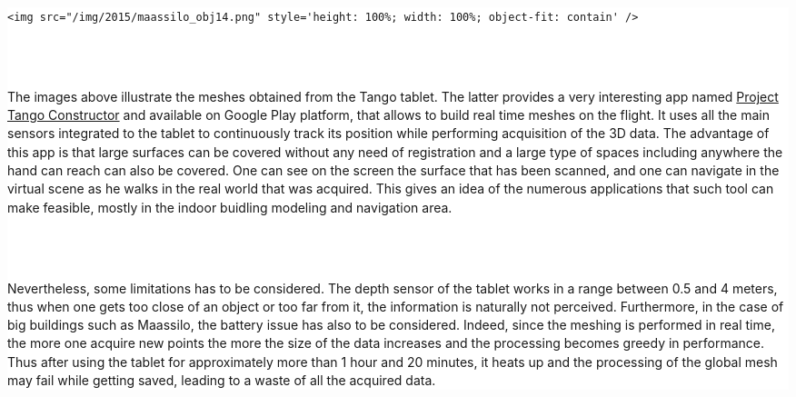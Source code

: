     <img src="/img/2015/maassilo_obj14.png" style='height: 100%; width: 100%; object-fit: contain' />
  </div>
</div>

<br> <br>

The images above illustrate the meshes obtained from the Tango tablet. The latter provides a very interesting app named <a href="https://developers.google.com/project-tango/tools/constructor">Project Tango Constructor</a> and available on 
Google Play platform, that allows to build real time meshes on the flight. It uses all the main sensors integrated to the tablet to continuously track its position while performing acquisition of the 3D data. The advantage of this
app is that large surfaces can be covered without any need of registration and a large type of spaces including anywhere the hand can reach can also be covered. One can see on the screen the surface that has been scanned, 
and one can navigate in the virtual scene as he walks in the real world that was acquired. This gives an idea of the numerous applications that such tool can make feasible, mostly in the indoor buidling modeling and navigation area.

<br> <br>

Nevertheless, some limitations has to be considered. The depth sensor of the tablet works in a range between 0.5 and 4 meters, thus when one gets too close of an object or too far from it, the information is 
naturally not perceived. Furthermore, in the case of big buildings such as Maassilo, the battery issue has also to be considered. Indeed, since the meshing is performed in real time, the more one acquire new points the more 
the size of the data increases and the processing becomes greedy in performance. Thus after using the tablet for approximately more than 1 hour and 20 minutes, it heats up and the processing of the global mesh may fail while 
getting saved, leading to a waste of all the acquired data. 

